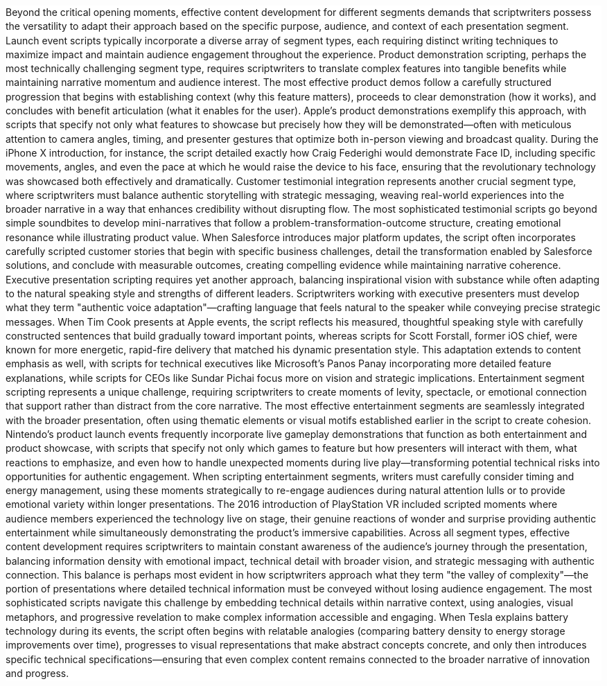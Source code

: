 Beyond the critical opening moments, effective content development for different segments demands that scriptwriters possess the versatility to adapt their approach based on the specific purpose, audience, and context of each presentation segment. Launch event scripts typically incorporate a diverse array of segment types, each requiring distinct writing techniques to maximize impact and maintain audience engagement throughout the experience. Product demonstration scripting, perhaps the most technically challenging segment type, requires scriptwriters to translate complex features into tangible benefits while maintaining narrative momentum and audience interest. The most effective product demos follow a carefully structured progression that begins with establishing context (why this feature matters), proceeds to clear demonstration (how it works), and concludes with benefit articulation (what it enables for the user). Apple’s product demonstrations exemplify this approach, with scripts that specify not only what features to showcase but precisely how they will be demonstrated—often with meticulous attention to camera angles, timing, and presenter gestures that optimize both in-person viewing and broadcast quality. During the iPhone X introduction, for instance, the script detailed exactly how Craig Federighi would demonstrate Face ID, including specific movements, angles, and even the pace at which he would raise the device to his face, ensuring that the revolutionary technology was showcased both effectively and dramatically. Customer testimonial integration represents another crucial segment type, where scriptwriters must balance authentic storytelling with strategic messaging, weaving real-world experiences into the broader narrative in a way that enhances credibility without disrupting flow. The most sophisticated testimonial scripts go beyond simple soundbites to develop mini-narratives that follow a problem-transformation-outcome structure, creating emotional resonance while illustrating product value. When Salesforce introduces major platform updates, the script often incorporates carefully scripted customer stories that begin with specific business challenges, detail the transformation enabled by Salesforce solutions, and conclude with measurable outcomes, creating compelling evidence while maintaining narrative coherence. Executive presentation scripting requires yet another approach, balancing inspirational vision with substance while often adapting to the natural speaking style and strengths of different leaders. Scriptwriters working with executive presenters must develop what they term "authentic voice adaptation"—crafting language that feels natural to the speaker while conveying precise strategic messages. When Tim Cook presents at Apple events, the script reflects his measured, thoughtful speaking style with carefully constructed sentences that build gradually toward important points, whereas scripts for Scott Forstall, former iOS chief, were known for more energetic, rapid-fire delivery that matched his dynamic presentation style. This adaptation extends to content emphasis as well, with scripts for technical executives like Microsoft’s Panos Panay incorporating more detailed feature explanations, while scripts for CEOs like Sundar Pichai focus more on vision and strategic implications. Entertainment segment scripting represents a unique challenge, requiring scriptwriters to create moments of levity, spectacle, or emotional connection that support rather than distract from the core narrative. The most effective entertainment segments are seamlessly integrated with the broader presentation, often using thematic elements or visual motifs established earlier in the script to create cohesion. Nintendo’s product launch events frequently incorporate live gameplay demonstrations that function as both entertainment and product showcase, with scripts that specify not only which games to feature but how presenters will interact with them, what reactions to emphasize, and even how to handle unexpected moments during live play—transforming potential technical risks into opportunities for authentic engagement. When scripting entertainment segments, writers must carefully consider timing and energy management, using these moments strategically to re-engage audiences during natural attention lulls or to provide emotional variety within longer presentations. The 2016 introduction of PlayStation VR included scripted moments where audience members experienced the technology live on stage, their genuine reactions of wonder and surprise providing authentic entertainment while simultaneously demonstrating the product’s immersive capabilities. Across all segment types, effective content development requires scriptwriters to maintain constant awareness of the audience’s journey through the presentation, balancing information density with emotional impact, technical detail with broader vision, and strategic messaging with authentic connection. This balance is perhaps most evident in how scriptwriters approach what they term "the valley of complexity"—the portion of presentations where detailed technical information must be conveyed without losing audience engagement. The most sophisticated scripts navigate this challenge by embedding technical details within narrative context, using analogies, visual metaphors, and progressive revelation to make complex information accessible and engaging. When Tesla explains battery technology during its events, the script often begins with relatable analogies (comparing battery density to energy storage improvements over time), progresses to visual representations that make abstract concepts concrete, and only then introduces specific technical specifications—ensuring that even complex content remains connected to the broader narrative of innovation and progress.
